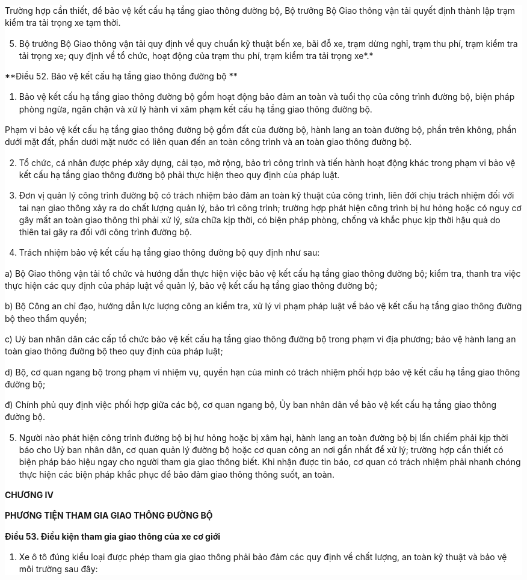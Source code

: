 Trường hợp cần thiết, để bảo vệ kết cấu hạ tầng giao thông đường bộ, Bộ trưởng Bộ Giao thông vận tải quyết định thành lập trạm kiểm tra tải trọng xe tạm thời.

5. Bộ trưởng Bộ Giao thông vận tải quy định về quy chuẩn kỹ thuật bến xe, bãi đỗ xe, trạm dừng nghỉ, trạm thu phí, trạm kiểm tra tải trọng xe; quy định về tổ chức, hoạt động của trạm thu phí, trạm kiểm tra tải trọng xe*.*

**Điều 52. Bảo vệ kết cấu hạ tầng giao thông đường bộ **

1. Bảo vệ kết cấu hạ tầng giao thông đường bộ gồm hoạt động bảo đảm an toàn và tuổi thọ của công trình đường bộ, biện pháp phòng ngừa, ngăn chặn và xử lý hành vi xâm phạm kết cấu hạ tầng giao thông đường bộ.

Phạm vi bảo vệ kết cấu hạ tầng giao thông đường bộ gồm đất của đường bộ, hành lang an toàn đường bộ, phần trên không, phần dưới mặt đất, phần dưới mặt nước có liên quan đến an toàn công trình và an toàn giao thông đường bộ.

2. Tổ chức, cá nhân được phép xây dựng, cải tạo, mở rộng, bảo trì công trình và tiến hành hoạt động khác trong phạm vi bảo vệ kết cấu hạ tầng giao thông đường bộ phải thực hiện theo quy định của pháp luật.

3. Đơn vị quản lý công trình đường bộ có trách nhiệm bảo đảm an toàn kỹ thuật của công trình, liên đới chịu trách nhiệm đối với tai nạn giao thông xảy ra do chất lượng quản lý, bảo trì công trình; trường hợp phát hiện công trình bị hư hỏng hoặc có nguy cơ gây mất an toàn giao thông thì phải xử lý, sửa chữa kịp thời, có biện pháp phòng, chống và khắc phục kịp thời hậu quả do thiên tai gây ra đối với công trình đường bộ.

4. Trách nhiệm bảo vệ kết cấu hạ tầng giao thông đường bộ quy định như sau:

a) Bộ Giao thông vận tải tổ chức và hướng dẫn thực hiện việc bảo vệ kết cấu hạ tầng giao thông đường bộ; kiểm tra, thanh tra việc thực hiện các quy định của pháp luật về quản lý, bảo vệ kết cấu hạ tầng giao thông đường bộ;

b) Bộ Công an chỉ đạo, hướng dẫn lực lượng công an kiểm tra, xử lý vi phạm pháp luật về bảo vệ kết cấu hạ tầng giao thông đường bộ theo thẩm quyền;

c) Uỷ ban nhân dân các cấp tổ chức bảo vệ kết cấu hạ tầng giao thông đường bộ trong phạm vi địa phương; bảo vệ hành lang an toàn giao thông đường bộ theo quy định của pháp luật;

d) Bộ, cơ quan ngang bộ trong phạm vi nhiệm vụ, quyền hạn của mình có trách nhiệm phối hợp bảo vệ kết cấu hạ tầng giao thông đường bộ;

đ) Chính phủ quy định việc phối hợp giữa các bộ, cơ quan ngang bộ, Ủy ban nhân dân về bảo vệ kết cấu hạ tầng giao thông đường bộ.

5. Người nào phát hiện công trình đường bộ bị hư hỏng hoặc bị xâm hại, hành lang an toàn đường bộ bị lấn chiếm phải kịp thời báo cho Uỷ ban nhân dân, cơ quan quản lý đường bộ hoặc cơ quan công an nơi gần nhất để xử lý; trường hợp cần thiết có biện pháp báo hiệu ngay cho người tham gia giao thông biết. Khi nhận được tin báo, cơ quan có trách nhiệm phải nhanh chóng thực hiện các biện pháp khắc phục để bảo đảm giao thông thông suốt, an toàn.

**CHƯƠNG IV**

**PHƯƠNG TIỆN THAM GIA GIAO THÔNG ĐƯỜNG BỘ**

**Điều 53. Điều kiện tham gia giao thông của xe cơ giới**

1. Xe ô tô đúng kiểu loại được phép tham gia giao thông phải bảo đảm các quy định về chất lượng, an toàn kỹ thuật và bảo vệ môi trường sau đây:
